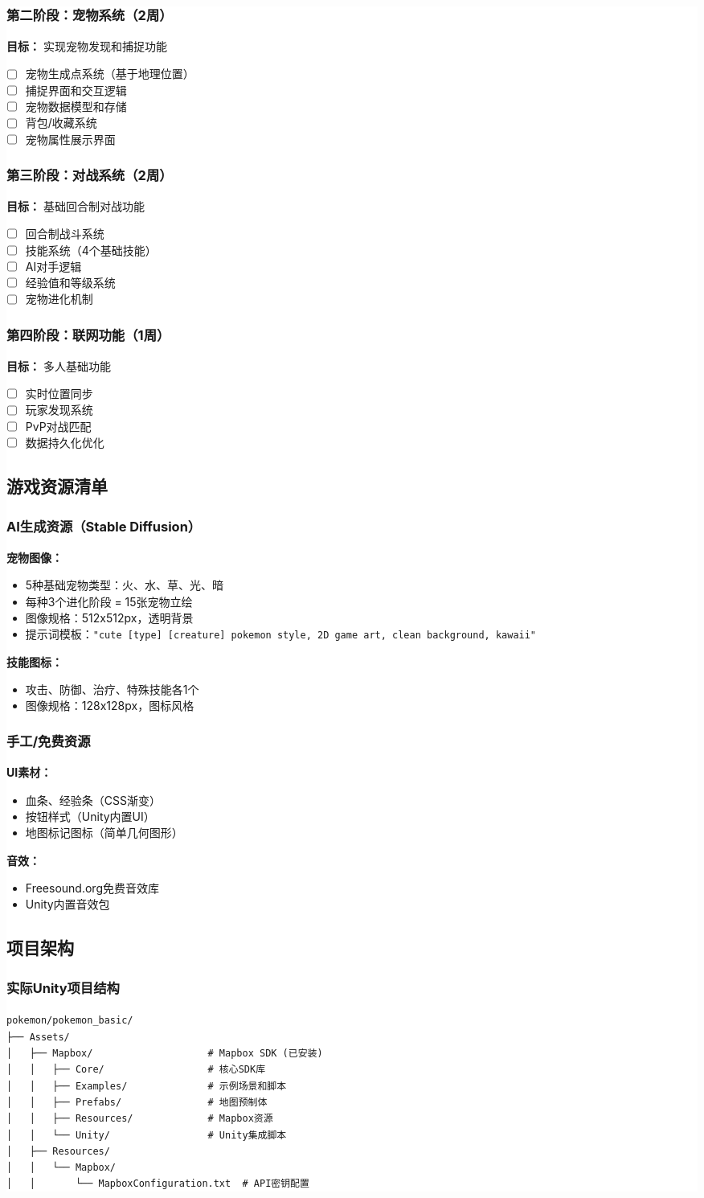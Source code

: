 ### 第二阶段：宠物系统（2周）
**目标：** 实现宠物发现和捕捉功能
- [ ] 宠物生成点系统（基于地理位置）
- [ ] 捕捉界面和交互逻辑
- [ ] 宠物数据模型和存储
- [ ] 背包/收藏系统
- [ ] 宠物属性展示界面

### 第三阶段：对战系统（2周）
**目标：** 基础回合制对战功能
- [ ] 回合制战斗系统
- [ ] 技能系统（4个基础技能）
- [ ] AI对手逻辑
- [ ] 经验值和等级系统
- [ ] 宠物进化机制

### 第四阶段：联网功能（1周）
**目标：** 多人基础功能
- [ ] 实时位置同步
- [ ] 玩家发现系统
- [ ] PvP对战匹配
- [ ] 数据持久化优化

## 游戏资源清单

### AI生成资源（Stable Diffusion）
**宠物图像：**
- 5种基础宠物类型：火、水、草、光、暗
- 每种3个进化阶段 = 15张宠物立绘
- 图像规格：512x512px，透明背景
- 提示词模板：`"cute [type] [creature] pokemon style, 2D game art, clean background, kawaii"`

**技能图标：**
- 攻击、防御、治疗、特殊技能各1个
- 图像规格：128x128px，图标风格

### 手工/免费资源
**UI素材：**
- 血条、经验条（CSS渐变）
- 按钮样式（Unity内置UI）
- 地图标记图标（简单几何图形）

**音效：**
- Freesound.org免费音效库
- Unity内置音效包

## 项目架构

### 实际Unity项目结构
```
pokemon/pokemon_basic/
├── Assets/
│   ├── Mapbox/                    # Mapbox SDK (已安装)
│   │   ├── Core/                  # 核心SDK库
│   │   ├── Examples/              # 示例场景和脚本
│   │   ├── Prefabs/               # 地图预制体
│   │   ├── Resources/             # Mapbox资源
│   │   └── Unity/                 # Unity集成脚本
│   ├── Resources/
│   │   └── Mapbox/
│   │       └── MapboxConfiguration.txt  # API密钥配置
```